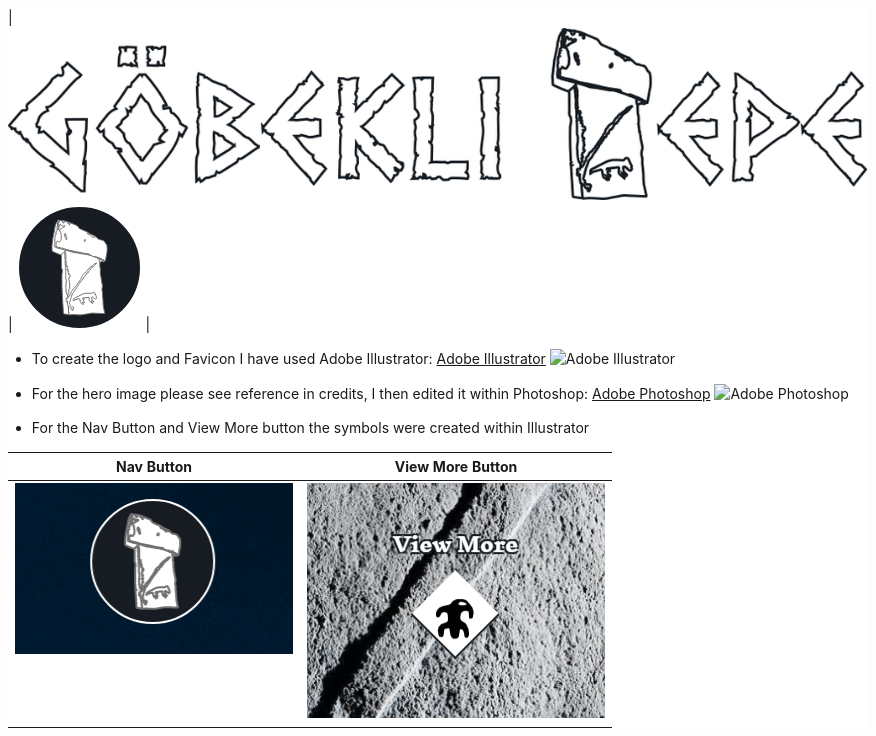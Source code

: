   | ![Logo](assets/images/logo.svg)  | ![Favicon](assets/favicon/favicon.png)     |

  * To create the logo and Favicon I have used Adobe Illustrator:
 [Adobe Illustrator](https://www.adobe.com/uk/products/illustrator.html) ![Adobe Illustrator](https://img.shields.io/badge/adobe%20illustrator-%23FF9A00.svg?style=for-the-badge&logo=adobe%20illustrator&logoColor=white)

 * For the hero image please see reference in credits, I then edited it within Photoshop:
 [Adobe Photoshop](https://www.adobe.com/uk/products/photoshop.html) ![Adobe Photoshop](https://img.shields.io/badge/adobe%20photoshop-%2331A8FF.svg?style=for-the-badge&logo=adobe%20photoshop&logoColor=white)

* For the Nav Button and View More button the symbols were created within Illustrator

 |                       **Nav Button**                               |                           **View More Button**                                  |
  | :----------------------------------------------------------:        | :-------------------------------------------------------------------:        |
  | ![Logo](/documentation/wireframes-mockups/desktop/custom-nav-button.png)  | ![Favicon](/documentation/wireframes-mockups/desktop/animated-view-more-button.png)     |
